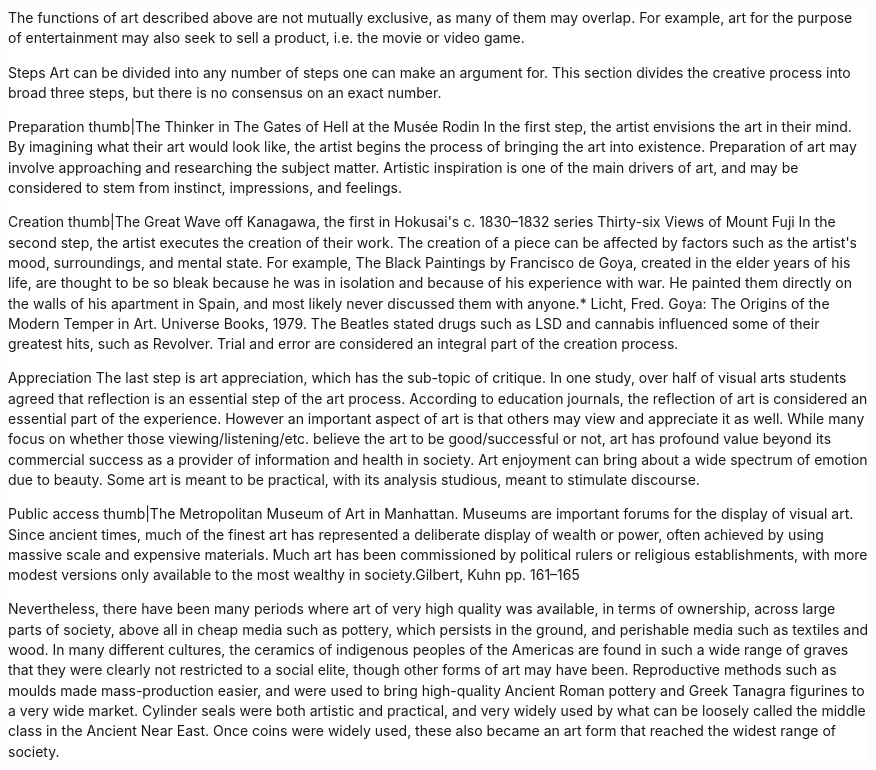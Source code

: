 
The functions of art described above are not mutually exclusive, as many of them may overlap. For example, art for the purpose of entertainment may also seek to sell a product, i.e. the movie or video game.

Steps
Art can be divided into any number of steps one can make an argument for. This section divides the creative process into broad three steps, but there is no consensus on an exact number.

Preparation
thumb|The Thinker in The Gates of Hell at the Musée Rodin 
In the first step, the artist envisions the art in their mind. By imagining what their art would look like, the artist begins the process of bringing the art into existence. Preparation of art may involve approaching and researching the subject matter. Artistic inspiration is one of the main drivers of art, and may be considered to stem from instinct, impressions, and feelings.

Creation
thumb|The Great Wave off Kanagawa, the first in Hokusai's c. 1830–1832 series Thirty-six Views of Mount Fuji
In the second step, the artist executes the creation of their work. The creation of a piece can be affected by factors such as the artist's mood, surroundings, and mental state. For example, The Black Paintings by Francisco de Goya, created in the elder years of his life, are thought to be so bleak because he was in isolation and because of his experience with war. He painted them directly on the walls of his apartment in Spain, and most likely never discussed them with anyone.* Licht, Fred. Goya: The Origins of the Modern Temper in Art. Universe Books, 1979.  The Beatles stated drugs such as LSD and cannabis influenced some of their greatest hits, such as Revolver. Trial and error are considered an integral part of the creation process.

Appreciation
The last step is art appreciation, which has the sub-topic of critique. In one study, over half of visual arts students agreed that reflection is an essential step of the art process. According to education journals, the reflection of art is considered an essential part of the experience. However an important aspect of art is that others may view and appreciate it as well. While many focus on whether those viewing/listening/etc. believe the art to be good/successful or not, art has profound value beyond its commercial success as a provider of information and health in society. Art enjoyment can bring about a wide spectrum of emotion due to beauty. Some art is meant to be practical, with its analysis studious, meant to stimulate discourse.

Public access
thumb|The Metropolitan Museum of Art in Manhattan. Museums are important forums for the display of visual art.
Since ancient times, much of the finest art has represented a deliberate display of wealth or power, often achieved by using massive scale and expensive materials. Much art has been commissioned by political rulers or religious establishments, with more modest versions only available to the most wealthy in society.Gilbert, Kuhn pp. 161–165

Nevertheless, there have been many periods where art of very high quality was available, in terms of ownership, across large parts of society, above all in cheap media such as pottery, which persists in the ground, and perishable media such as textiles and wood. In many different cultures, the ceramics of indigenous peoples of the Americas are found in such a wide range of graves that they were clearly not restricted to a social elite, though other forms of art may have been. Reproductive methods such as moulds made mass-production easier, and were used to bring high-quality Ancient Roman pottery and Greek Tanagra figurines to a very wide market. Cylinder seals were both artistic and practical, and very widely used by what can be loosely called the middle class in the Ancient Near East. Once coins were widely used, these also became an art form that reached the widest range of society.
